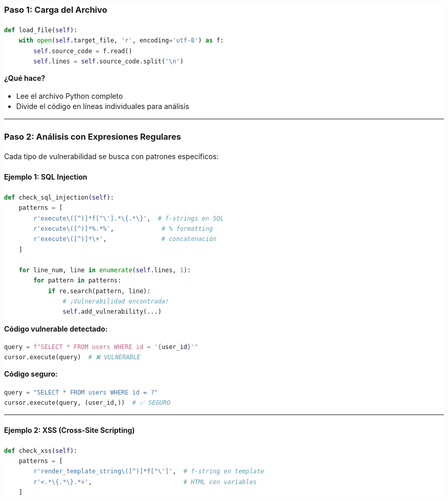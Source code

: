 ### **Paso 1: Carga del Archivo**
```python
def load_file(self):
    with open(self.target_file, 'r', encoding='utf-8') as f:
        self.source_code = f.read()
        self.lines = self.source_code.split('\n')
```

**¿Qué hace?**
- Lee el archivo Python completo
- Divide el código en líneas individuales para análisis

---

### **Paso 2: Análisis con Expresiones Regulares**

Cada tipo de vulnerabilidad se busca con patrones específicos:

#### **Ejemplo 1: SQL Injection**
```python
def check_sql_injection(self):
    patterns = [
        r'execute\([^)]*f["\'].*\{.*\}',  # f-strings en SQL
        r'execute\([^)]*%.*%',             # % formatting
        r'execute\([^)]*\+',               # concatenación
    ]
    
    for line_num, line in enumerate(self.lines, 1):
        for pattern in patterns:
            if re.search(pattern, line):
                # ¡Vulnerabilidad encontrada!
                self.add_vulnerability(...)
```

**Código vulnerable detectado:**
```python
query = f"SELECT * FROM users WHERE id = '{user_id}'"
cursor.execute(query)  # ❌ VULNERABLE
```

**Código seguro:**
```python
query = "SELECT * FROM users WHERE id = ?"
cursor.execute(query, (user_id,))  # ✅ SEGURO
```

---

#### **Ejemplo 2: XSS (Cross-Site Scripting)**
```python
def check_xss(self):
    patterns = [
        r'render_template_string\([^)]*f["\']',  # f-string en template
        r'<.*\{.*\}.*>',                         # HTML con variables
    ]
```
